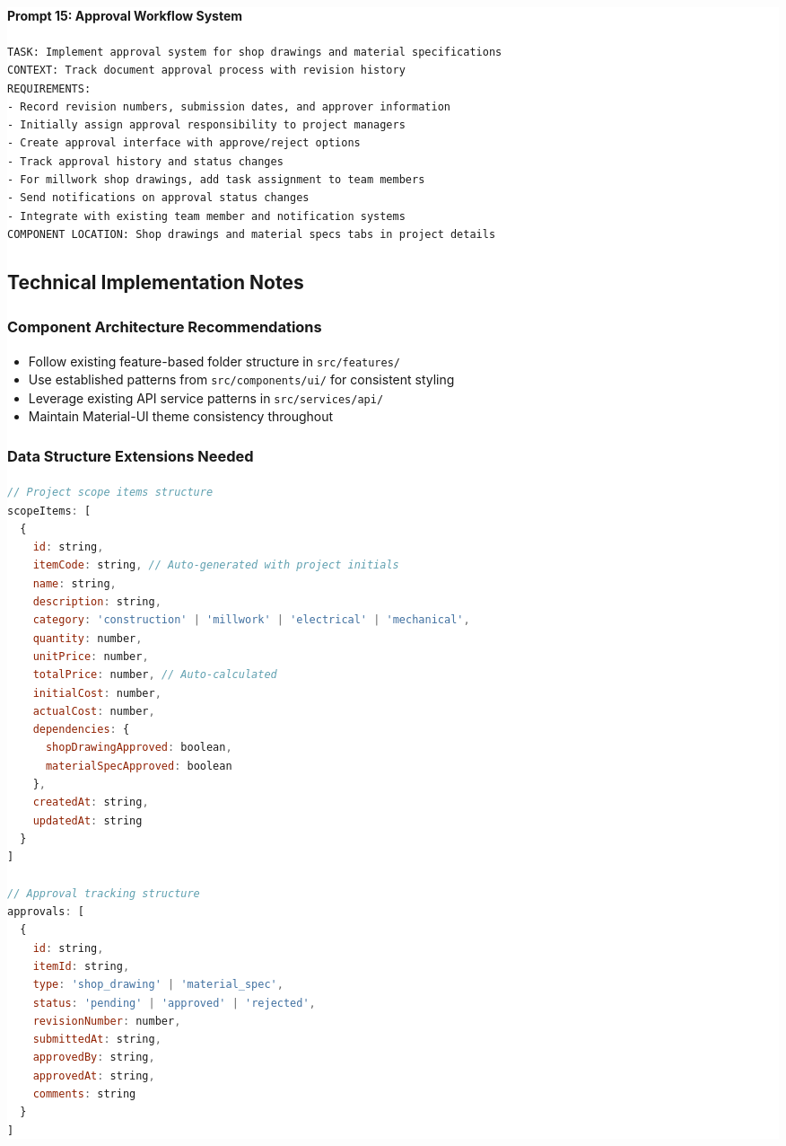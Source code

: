 #### **Prompt 15: Approval Workflow System**
```
TASK: Implement approval system for shop drawings and material specifications
CONTEXT: Track document approval process with revision history
REQUIREMENTS:
- Record revision numbers, submission dates, and approver information
- Initially assign approval responsibility to project managers
- Create approval interface with approve/reject options
- Track approval history and status changes
- For millwork shop drawings, add task assignment to team members
- Send notifications on approval status changes
- Integrate with existing team member and notification systems
COMPONENT LOCATION: Shop drawings and material specs tabs in project details
```

## Technical Implementation Notes

### **Component Architecture Recommendations**
- Follow existing feature-based folder structure in `src/features/`
- Use established patterns from `src/components/ui/` for consistent styling
- Leverage existing API service patterns in `src/services/api/`
- Maintain Material-UI theme consistency throughout

### **Data Structure Extensions Needed**
```javascript
// Project scope items structure
scopeItems: [
  {
    id: string,
    itemCode: string, // Auto-generated with project initials
    name: string,
    description: string,
    category: 'construction' | 'millwork' | 'electrical' | 'mechanical',
    quantity: number,
    unitPrice: number,
    totalPrice: number, // Auto-calculated
    initialCost: number,
    actualCost: number,
    dependencies: {
      shopDrawingApproved: boolean,
      materialSpecApproved: boolean
    },
    createdAt: string,
    updatedAt: string
  }
]

// Approval tracking structure
approvals: [
  {
    id: string,
    itemId: string,
    type: 'shop_drawing' | 'material_spec',
    status: 'pending' | 'approved' | 'rejected',
    revisionNumber: number,
    submittedAt: string,
    approvedBy: string,
    approvedAt: string,
    comments: string
  }
]
```
